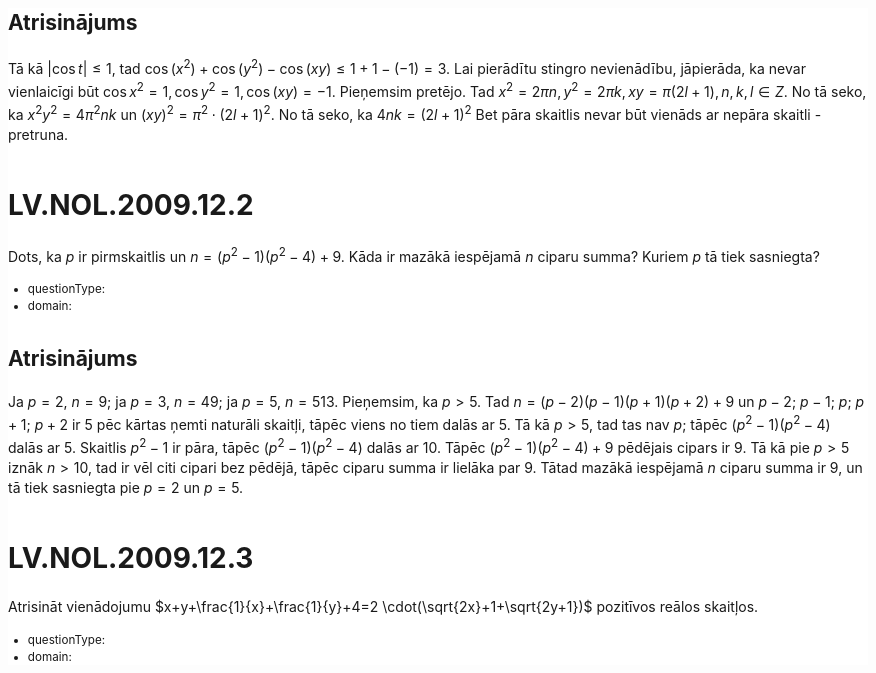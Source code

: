 </small>

## Atrisinājums

Tā kā $|\cos t| \leq 1$, tad 
$\cos \left(x^{2}\right)+\cos \left(y^{2}\right)-\cos (xy) \leq 1+1-(-1)=3$. 
Lai pierādītu stingro nevienādību, jāpierāda, ka nevar vienlaicīgi būt 
$\cos x^{2}=1, \cos y^{2}=1, \cos (x y)=-1$. Pieņemsim pretējo. Tad 
$x^{2}=2 \pi n, y^{2}=2 \pi k, xy=\pi(2 l+1), n, k, l \in Z$. No tā seko, ka 
$x^{2}y^{2}=4 \pi^{2} nk$ un $(xy)^{2}=\pi^{2} \cdot(2l+1)^{2}$. No tā seko, ka
$4nk=(2 l+1)^{2}$ Bet pāra skaitlis nevar būt vienāds ar nepāra skaitli - 
pretruna.



# <lo-sample/> LV.NOL.2009.12.2

Dots, ka $p$ ir pirmskaitlis un $n=\left(p^{2}-1\right)\left(p^{2}-4\right)+9$.
Kāda ir mazākā iespējamā $n$ ciparu summa? Kuriem $p$ tā tiek sasniegta?

<small>

* questionType:
* domain:

</small>

## Atrisinājums

Ja $p=2,\ n=9$; ja $p=3,\ n=49$; ja $p=5,\ n=513$. Pieņemsim, ka $p>5$. Tad 
$n=(p-2)(p-1)(p+1)(p+2)+9$ un $p-2;\ p-1;\ p;\ p+1;\ p+2$ ir $5$ pēc kārtas 
ņemti naturāli skaitļi, tāpēc viens no tiem dalās ar $5$. Tā kā $p>5$, tad tas 
nav $p$; tāpēc $\left(p^{2}-1\right)\left(p^{2}-4\right)$ dalās ar $5$. 
Skaitlis $p^{2}-1$ ir pāra, tāpēc $\left(p^{2}-1\right)\left(p^{2}-4\right)$ 
dalās ar $10$. Tāpēc $\left(p^{2}-1\right)\left(p^{2}-4\right)+9$ pēdējais 
cipars ir $9$. Tā kā pie $p>5$ iznāk $n>10$, tad ir vēl citi cipari bez pēdējā,
tāpēc ciparu summa ir lielāka par $9$. Tātad mazākā iespējamā $n$ ciparu summa 
ir $9$, un tā tiek sasniegta pie $p=2$ un $p=5$.



# <lo-sample/> LV.NOL.2009.12.3

Atrisināt vienādojumu 
$x+y+\frac{1}{x}+\frac{1}{y}+4=2 \cdot(\sqrt{2x}+1+\sqrt{2y+1})$ pozitīvos 
reālos skaitļos.

<small>

* questionType:
* domain:

</small>
